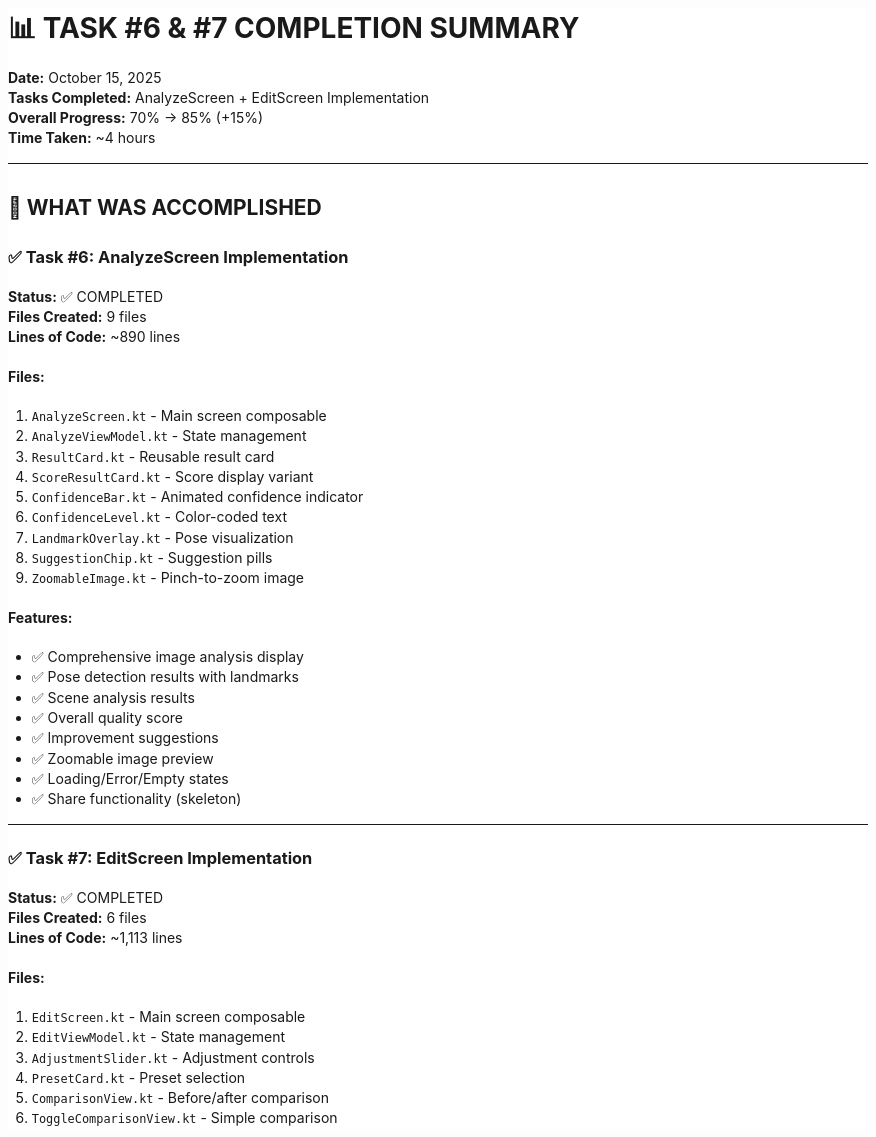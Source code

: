 # 📊 TASK #6 & #7 COMPLETION SUMMARY

**Date:** October 15, 2025  
**Tasks Completed:** AnalyzeScreen + EditScreen Implementation  
**Overall Progress:** 70% → 85% (+15%)  
**Time Taken:** ~4 hours  

---

## 🎯 WHAT WAS ACCOMPLISHED

### ✅ Task #6: AnalyzeScreen Implementation
**Status:** ✅ COMPLETED  
**Files Created:** 9 files  
**Lines of Code:** ~890 lines  

#### Files:
1. `AnalyzeScreen.kt` - Main screen composable
2. `AnalyzeViewModel.kt` - State management
3. `ResultCard.kt` - Reusable result card
4. `ScoreResultCard.kt` - Score display variant
5. `ConfidenceBar.kt` - Animated confidence indicator
6. `ConfidenceLevel.kt` - Color-coded text
7. `LandmarkOverlay.kt` - Pose visualization
8. `SuggestionChip.kt` - Suggestion pills
9. `ZoomableImage.kt` - Pinch-to-zoom image

#### Features:
- ✅ Comprehensive image analysis display
- ✅ Pose detection results with landmarks
- ✅ Scene analysis results
- ✅ Overall quality score
- ✅ Improvement suggestions
- ✅ Zoomable image preview
- ✅ Loading/Error/Empty states
- ✅ Share functionality (skeleton)

---

### ✅ Task #7: EditScreen Implementation
**Status:** ✅ COMPLETED  
**Files Created:** 6 files  
**Lines of Code:** ~1,113 lines  

#### Files:
1. `EditScreen.kt` - Main screen composable
2. `EditViewModel.kt` - State management
3. `AdjustmentSlider.kt` - Adjustment controls
4. `PresetCard.kt` - Preset selection
5. `ComparisonView.kt` - Before/after comparison
6. `ToggleComparisonView.kt` - Simple comparison
